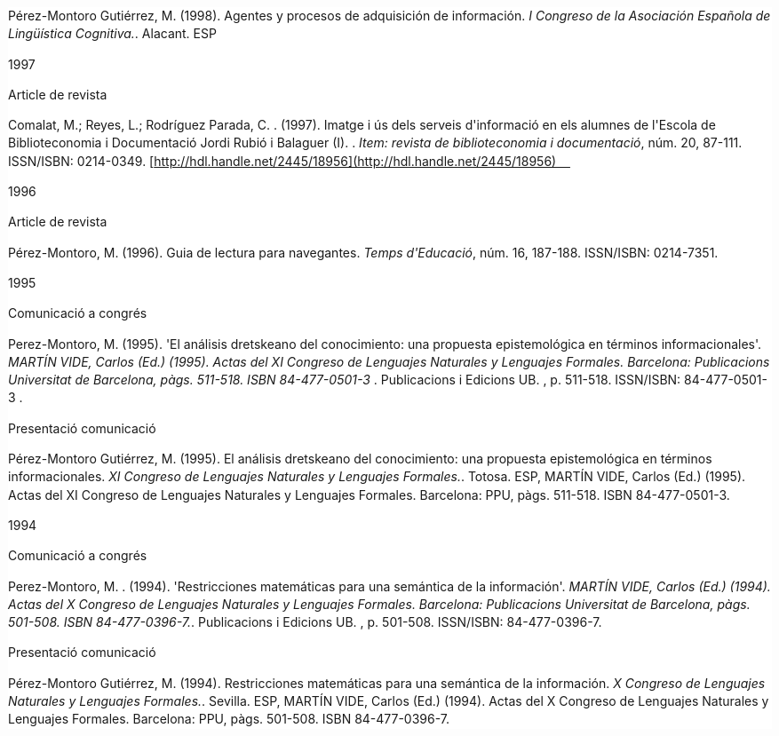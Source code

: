 Pérez-Montoro Gutiérrez, M. (1998). Agentes y procesos de adquisición de información. *I Congreso de la Asociación Española de Lingüística Cognitiva.*. Alacant. ESP

1997

Article de revista

Comalat, M.; Reyes, L.; Rodríguez Parada, C. . (1997). Imatge i ús dels serveis d'informació en els alumnes de l'Escola de Biblioteconomia i Documentació Jordi Rubió i Balaguer (I). . *Item: revista de biblioteconomia i documentació*, núm. 20, 87-111. ISSN/ISBN: 0214-0349. [http://hdl.handle.net/2445/18956](http://hdl.handle.net/2445/18956)    

1996

Article de revista

Pérez-Montoro, M. (1996). Guia de lectura para navegantes. *Temps d'Educació*, núm. 16, 187-188. ISSN/ISBN: 0214-7351.

1995

Comunicació a congrés

Perez-Montoro, M. (1995). 'El análisis dretskeano del conocimiento: una propuesta epistemológica en términos informacionales'. *MARTÍN VIDE, Carlos (Ed.) (1995). Actas del XI Congreso de Lenguajes Naturales y Lenguajes Formales. Barcelona: Publicacions Universitat de Barcelona, pàgs. 511-518. ISBN 84-477-0501-3* . Publicacions i Edicions UB. , p. 511-518. ISSN/ISBN: 84-477-0501-3 .

Presentació comunicació

Pérez-Montoro Gutiérrez, M. (1995). El análisis dretskeano del conocimiento: una propuesta epistemológica en términos informacionales. *XI Congreso de Lenguajes Naturales y Lenguajes Formales.*. Totosa. ESP, MARTÍN VIDE, Carlos (Ed.) (1995). Actas del XI Congreso de Lenguajes Naturales y Lenguajes Formales. Barcelona: PPU, pàgs. 511-518. ISBN 84-477-0501-3.

1994

Comunicació a congrés

Perez-Montoro, M. . (1994). 'Restricciones matemáticas para una semántica de la información'. *MARTÍN VIDE, Carlos (Ed.) (1994). Actas del X Congreso de Lenguajes Naturales y Lenguajes Formales. Barcelona: Publicacions Universitat de Barcelona, pàgs. 501-508. ISBN 84-477-0396-7.*. Publicacions i Edicions UB. , p. 501-508. ISSN/ISBN: 84-477-0396-7.

Presentació comunicació

Pérez-Montoro Gutiérrez, M. (1994). Restricciones matemáticas para una semántica de la información. *X Congreso de Lenguajes Naturales y Lenguajes Formales.*. Sevilla. ESP, MARTÍN VIDE, Carlos (Ed.) (1994). Actas del X Congreso de Lenguajes Naturales y Lenguajes Formales. Barcelona: PPU, pàgs. 501-508. ISBN 84-477-0396-7.